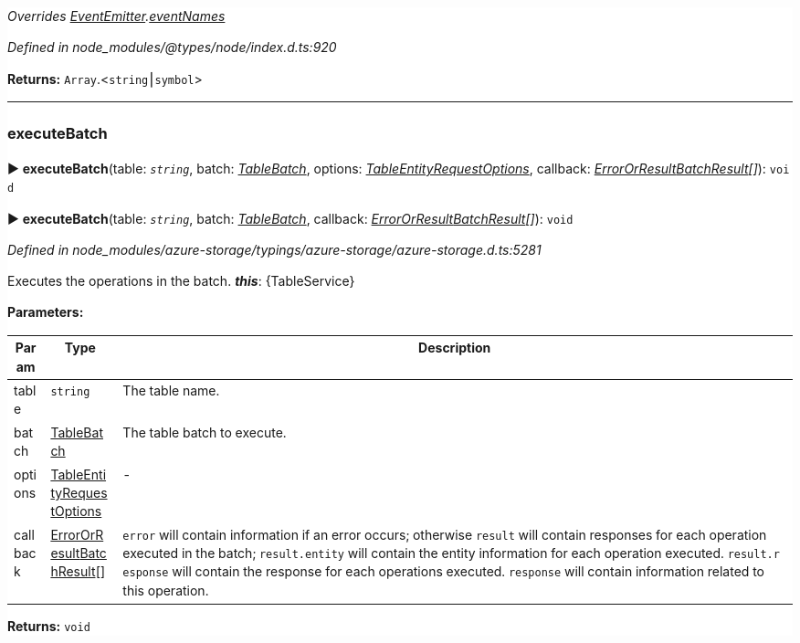 *Overrides [EventEmitter](../classes/_node_modules__types_node_index_d_.nodejs.eventemitter.md).[eventNames](../classes/_node_modules__types_node_index_d_.nodejs.eventemitter.md#eventnames)*

*Defined in node_modules/@types/node/index.d.ts:920*





**Returns:** `Array`.<`string`⎮`symbol`>





___

<a id="executebatch"></a>

###  executeBatch

► **executeBatch**(table: *`string`*, batch: *[TableBatch](../interfaces/_node_modules_azure_storage_typings_azure_storage_azure_storage_d_.azurestorage.services.table.tablebatch.md)*, options: *[TableEntityRequestOptions](../interfaces/_node_modules_azure_storage_typings_azure_storage_azure_storage_d_.azurestorage.services.table.tableservice.tableentityrequestoptions.md)*, callback: *[ErrorOrResult](../interfaces/_node_modules_azure_storage_typings_azure_storage_azure_storage_d_.azurestorage.errororresult.md)[BatchResult](../interfaces/_node_modules_azure_storage_typings_azure_storage_azure_storage_d_.azurestorage.services.table.tableservice.batchresult.md)[]*): `void`

► **executeBatch**(table: *`string`*, batch: *[TableBatch](../interfaces/_node_modules_azure_storage_typings_azure_storage_azure_storage_d_.azurestorage.services.table.tablebatch.md)*, callback: *[ErrorOrResult](../interfaces/_node_modules_azure_storage_typings_azure_storage_azure_storage_d_.azurestorage.errororresult.md)[BatchResult](../interfaces/_node_modules_azure_storage_typings_azure_storage_azure_storage_d_.azurestorage.services.table.tableservice.batchresult.md)[]*): `void`



*Defined in node_modules/azure-storage/typings/azure-storage/azure-storage.d.ts:5281*



Executes the operations in the batch.
*__this__*: {TableService}



**Parameters:**

| Param | Type | Description |
| ------ | ------ | ------ |
| table | `string`   |  The table name. |
| batch | [TableBatch](../interfaces/_node_modules_azure_storage_typings_azure_storage_azure_storage_d_.azurestorage.services.table.tablebatch.md)   |  The table batch to execute. |
| options | [TableEntityRequestOptions](../interfaces/_node_modules_azure_storage_typings_azure_storage_azure_storage_d_.azurestorage.services.table.tableservice.tableentityrequestoptions.md)   |  - |
| callback | [ErrorOrResult](../interfaces/_node_modules_azure_storage_typings_azure_storage_azure_storage_d_.azurestorage.errororresult.md)[BatchResult](../interfaces/_node_modules_azure_storage_typings_azure_storage_azure_storage_d_.azurestorage.services.table.tableservice.batchresult.md)[]   |  `error` will contain information if an error occurs; otherwise `result` will contain responses for each operation executed in the batch; `result.entity` will contain the entity information for each operation executed. `result.response` will contain the response for each operations executed. `response` will contain information related to this operation. |





**Returns:** `void`
